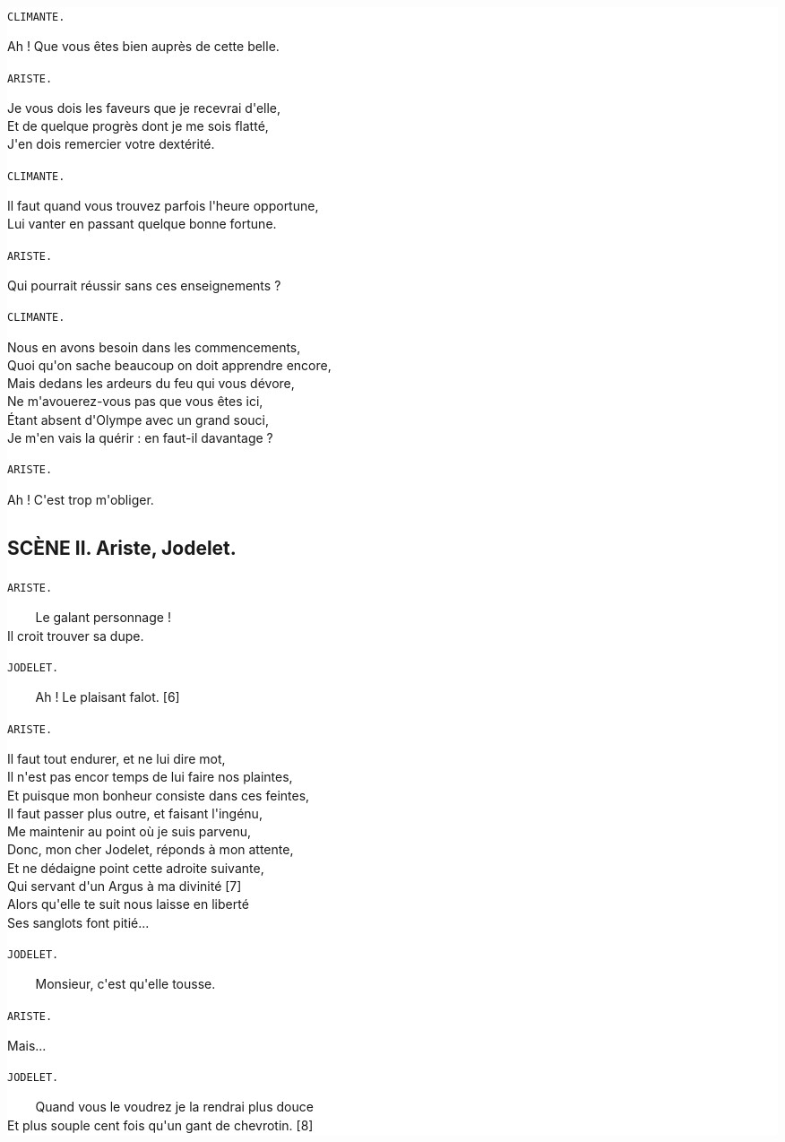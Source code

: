    CLIMANTE.
Ah ! Que vous êtes bien auprès de cette belle.  

    ARISTE.
Je vous dois les faveurs que je recevrai d'elle,  
Et de quelque progrès dont je me sois flatté,  
J'en dois remercier votre dextérité.  

    CLIMANTE.
Il faut quand vous trouvez parfois l'heure opportune,  
Lui vanter en passant quelque bonne fortune.  

    ARISTE.
Qui pourrait réussir sans ces enseignements ?  

    CLIMANTE.
Nous en avons besoin dans les commencements,  
Quoi qu'on sache beaucoup on doit apprendre encore,  
Mais dedans les ardeurs du feu qui vous dévore,  
Ne m'avouerez-vous pas que vous êtes ici,  
Étant absent d'Olympe avec un grand souci,  
Je m'en vais la quérir : en faut-il davantage ?  

    ARISTE.
Ah ! C'est trop m'obliger.  


## SCÈNE II. Ariste, Jodelet.

    ARISTE.
        Le galant personnage !  
Il croit trouver sa dupe.  

    JODELET.
        Ah ! Le plaisant falot. [6]  

    ARISTE.
Il faut tout endurer, et ne lui dire mot,  
Il n'est pas encor temps de lui faire nos plaintes,  
Et puisque mon bonheur consiste dans ces feintes,  
Il faut passer plus outre, et faisant l'ingénu,  
Me maintenir au point où je suis parvenu,  
Donc, mon cher Jodelet, réponds à mon attente,  
Et ne dédaigne point cette adroite suivante,  
Qui servant d'un Argus à ma divinité [7]  
Alors qu'elle te suit nous laisse en liberté  
Ses sanglots font pitié...  

    JODELET.
        Monsieur, c'est qu'elle tousse.  

    ARISTE.
Mais...  

    JODELET.
        Quand vous le voudrez je la rendrai plus douce  
Et plus souple cent fois qu'un gant de chevrotin. [8]  
